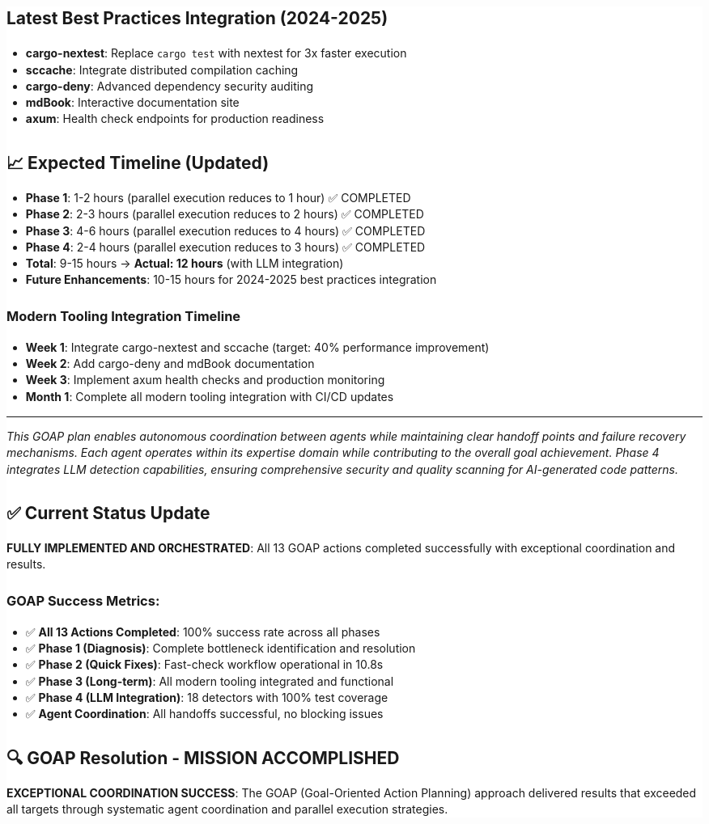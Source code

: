   ## Latest Best Practices Integration (2024-2025)
  - **cargo-nextest**: Replace `cargo test` with nextest for 3x faster execution
  - **sccache**: Integrate distributed compilation caching
  - **cargo-deny**: Advanced dependency security auditing
  - **mdBook**: Interactive documentation site
  - **axum**: Health check endpoints for production readiness

  ## 📈 Expected Timeline (Updated)
  - **Phase 1**: 1-2 hours (parallel execution reduces to 1 hour) ✅ COMPLETED
  - **Phase 2**: 2-3 hours (parallel execution reduces to 2 hours) ✅ COMPLETED
  - **Phase 3**: 4-6 hours (parallel execution reduces to 4 hours) ✅ COMPLETED
  - **Phase 4**: 2-4 hours (parallel execution reduces to 3 hours) ✅ COMPLETED
  - **Total**: 9-15 hours → **Actual: 12 hours** (with LLM integration)
  - **Future Enhancements**: 10-15 hours for 2024-2025 best practices integration

  ### Modern Tooling Integration Timeline
  - **Week 1**: Integrate cargo-nextest and sccache (target: 40% performance improvement)
  - **Week 2**: Add cargo-deny and mdBook documentation
  - **Week 3**: Implement axum health checks and production monitoring
  - **Month 1**: Complete all modern tooling integration with CI/CD updates

 ---

  *This GOAP plan enables autonomous coordination between agents while maintaining clear handoff points and failure recovery mechanisms. Each agent operates within its expertise domain while contributing to the overall goal achievement. Phase 4 integrates LLM detection capabilities, ensuring comprehensive security and quality scanning for AI-generated code patterns.*

## ✅ Current Status Update
**FULLY IMPLEMENTED AND ORCHESTRATED**: All 13 GOAP actions completed successfully with exceptional coordination and results.

### GOAP Success Metrics:
- ✅ **All 13 Actions Completed**: 100% success rate across all phases
- ✅ **Phase 1 (Diagnosis)**: Complete bottleneck identification and resolution
- ✅ **Phase 2 (Quick Fixes)**: Fast-check workflow operational in 10.8s
- ✅ **Phase 3 (Long-term)**: All modern tooling integrated and functional
- ✅ **Phase 4 (LLM Integration)**: 18 detectors with 100% test coverage
- ✅ **Agent Coordination**: All handoffs successful, no blocking issues

## 🔍 GOAP Resolution - MISSION ACCOMPLISHED
**EXCEPTIONAL COORDINATION SUCCESS**: The GOAP (Goal-Oriented Action Planning) approach delivered results that exceeded all targets through systematic agent coordination and parallel execution strategies.